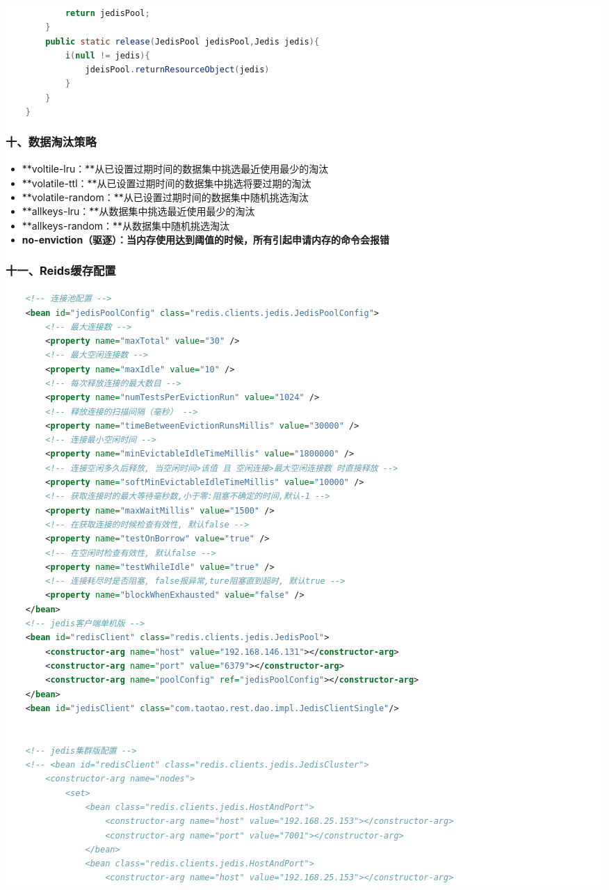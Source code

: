 ```java
            return jedisPool;
        }
        public static release(JedisPool jedisPool,Jedis jedis){
            i(null != jedis){
                jdeisPool.returnResourceObject(jedis)
            }
        }
    }
```

### 十、数据淘汰策略

- **voltile-lru：**从已设置过期时间的数据集中挑选最近使用最少的淘汰
- **volatile-ttl：**从已设置过期时间的数据集中挑选将要过期的淘汰
- **volatile-random：**从已设置过期时间的数据集中随机挑选淘汰
- **allkeys-lru：**从数据集中挑选最近使用最少的淘汰
- **allkeys-random：**从数据集中随机挑选淘汰
- **no-enviction（驱逐）：当内存使用达到阈值的时候，所有引起申请内存的命令会报错**

### 十一、Reids缓存配置

```xml
    <!-- 连接池配置 -->
    <bean id="jedisPoolConfig" class="redis.clients.jedis.JedisPoolConfig">
        <!-- 最大连接数 -->
        <property name="maxTotal" value="30" />
        <!-- 最大空闲连接数 -->
        <property name="maxIdle" value="10" />
        <!-- 每次释放连接的最大数目 -->
        <property name="numTestsPerEvictionRun" value="1024" />
        <!-- 释放连接的扫描间隔（毫秒） -->
        <property name="timeBetweenEvictionRunsMillis" value="30000" />
        <!-- 连接最小空闲时间 -->
        <property name="minEvictableIdleTimeMillis" value="1800000" />
        <!-- 连接空闲多久后释放, 当空闲时间>该值 且 空闲连接>最大空闲连接数 时直接释放 -->
        <property name="softMinEvictableIdleTimeMillis" value="10000" />
        <!-- 获取连接时的最大等待毫秒数,小于零:阻塞不确定的时间,默认-1 -->
        <property name="maxWaitMillis" value="1500" />
        <!-- 在获取连接的时候检查有效性, 默认false -->
        <property name="testOnBorrow" value="true" />
        <!-- 在空闲时检查有效性, 默认false -->
        <property name="testWhileIdle" value="true" />
        <!-- 连接耗尽时是否阻塞, false报异常,ture阻塞直到超时, 默认true -->
        <property name="blockWhenExhausted" value="false" />
    </bean>  
    <!-- jedis客户端单机版 -->
    <bean id="redisClient" class="redis.clients.jedis.JedisPool">
        <constructor-arg name="host" value="192.168.146.131"></constructor-arg>
        <constructor-arg name="port" value="6379"></constructor-arg>
        <constructor-arg name="poolConfig" ref="jedisPoolConfig"></constructor-arg>
    </bean>
    <bean id="jedisClient" class="com.taotao.rest.dao.impl.JedisClientSingle"/>
     
     
    <!-- jedis集群版配置 -->
    <!-- <bean id="redisClient" class="redis.clients.jedis.JedisCluster">
        <constructor-arg name="nodes">
            <set>
                <bean class="redis.clients.jedis.HostAndPort">
                    <constructor-arg name="host" value="192.168.25.153"></constructor-arg>
                    <constructor-arg name="port" value="7001"></constructor-arg>
                </bean>
                <bean class="redis.clients.jedis.HostAndPort">
                    <constructor-arg name="host" value="192.168.25.153"></constructor-arg>
```